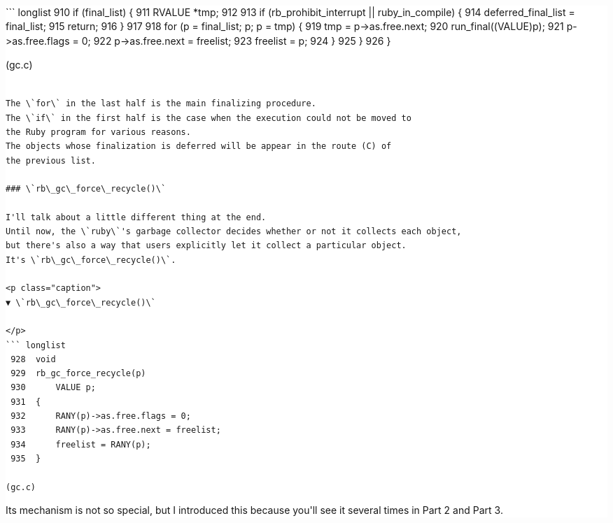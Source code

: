 </p>
``` longlist
 910      if (final_list) {
 911          RVALUE *tmp;
 912
 913          if (rb_prohibit_interrupt || ruby_in_compile) {
 914              deferred_final_list = final_list;
 915              return;
 916          }
 917
 918          for (p = final_list; p; p = tmp) {
 919              tmp = p->as.free.next;
 920              run_final((VALUE)p);
 921              p->as.free.flags = 0;
 922              p->as.free.next = freelist;
 923              freelist = p;
 924          }
 925      }
 926  }

(gc.c)
```

The \`for\` in the last half is the main finalizing procedure.
The \`if\` in the first half is the case when the execution could not be moved to
the Ruby program for various reasons.
The objects whose finalization is deferred will be appear in the route (C) of
the previous list.

### \`rb\_gc\_force\_recycle()\`

I'll talk about a little different thing at the end.
Until now, the \`ruby\`'s garbage collector decides whether or not it collects each object,
but there's also a way that users explicitly let it collect a particular object.
It's \`rb\_gc\_force\_recycle()\`.

<p class="caption">
▼ \`rb\_gc\_force\_recycle()\`

</p>
``` longlist
 928  void
 929  rb_gc_force_recycle(p)
 930      VALUE p;
 931  {
 932      RANY(p)->as.free.flags = 0;
 933      RANY(p)->as.free.next = freelist;
 934      freelist = RANY(p);
 935  }

(gc.c)
```

Its mechanism is not so special, but I introduced this because you'll see it
several times in Part 2 and Part 3.
